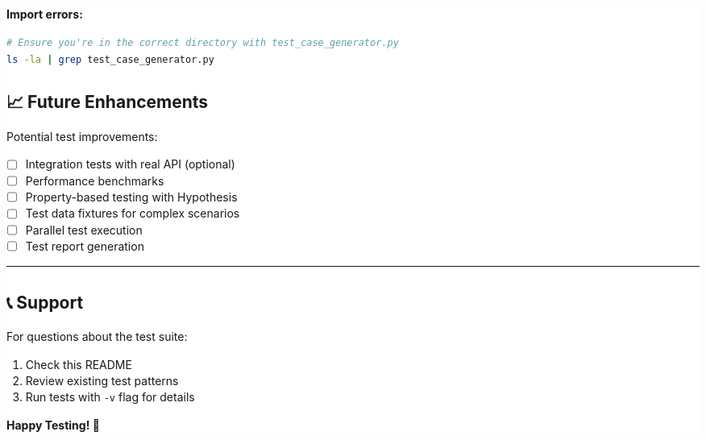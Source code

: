 **Import errors:**

```bash
# Ensure you're in the correct directory with test_case_generator.py
ls -la | grep test_case_generator.py
```

## 📈 Future Enhancements

Potential test improvements:

- [ ] Integration tests with real API (optional)
- [ ] Performance benchmarks
- [ ] Property-based testing with Hypothesis
- [ ] Test data fixtures for complex scenarios
- [ ] Parallel test execution
- [ ] Test report generation

---

## 📞 Support

For questions about the test suite:

1. Check this README
2. Review existing test patterns
3. Run tests with `-v` flag for details

**Happy Testing! 🎉**
